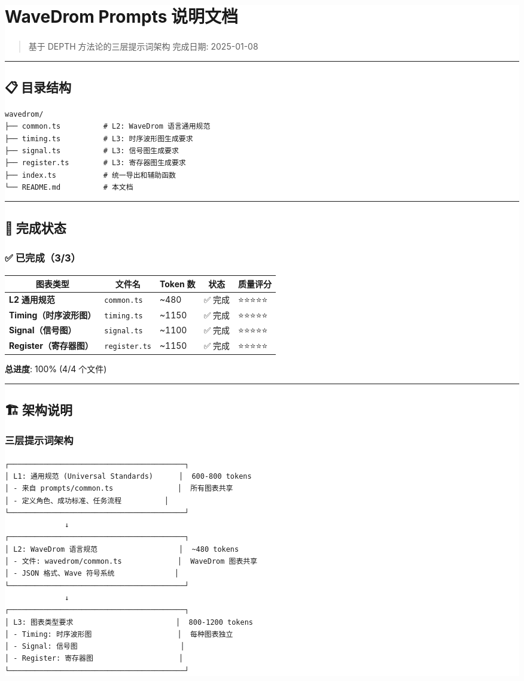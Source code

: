# WaveDrom Prompts 说明文档

> 基于 DEPTH 方法论的三层提示词架构
> 完成日期: 2025-01-08

---

## 📋 目录结构

```
wavedrom/
├── common.ts          # L2: WaveDrom 语言通用规范
├── timing.ts          # L3: 时序波形图生成要求
├── signal.ts          # L3: 信号图生成要求
├── register.ts        # L3: 寄存器图生成要求
├── index.ts           # 统一导出和辅助函数
└── README.md          # 本文档
```

---

## 🎯 完成状态

### ✅ 已完成（3/3）

| 图表类型                 | 文件名        | Token 数 | 状态    | 质量评分   |
| ------------------------ | ------------- | -------- | ------- | ---------- |
| **L2 通用规范**          | `common.ts`   | ~480     | ✅ 完成 | ⭐⭐⭐⭐⭐ |
| **Timing（时序波形图）** | `timing.ts`   | ~1150    | ✅ 完成 | ⭐⭐⭐⭐⭐ |
| **Signal（信号图）**     | `signal.ts`   | ~1100    | ✅ 完成 | ⭐⭐⭐⭐⭐ |
| **Register（寄存器图）** | `register.ts` | ~1150    | ✅ 完成 | ⭐⭐⭐⭐⭐ |

**总进度**: 100% (4/4 个文件)

---

## 🏗️ 架构说明

### 三层提示词架构

```
┌─────────────────────────────────────────┐
│ L1: 通用规范 (Universal Standards)      │  600-800 tokens
│ - 来自 prompts/common.ts               │  所有图表共享
│ - 定义角色、成功标准、任务流程          │
└─────────────────────────────────────────┘
              ↓
┌─────────────────────────────────────────┐
│ L2: WaveDrom 语言规范                   │  ~480 tokens
│ - 文件: wavedrom/common.ts             │  WaveDrom 图表共享
│ - JSON 格式、Wave 符号系统              │
└─────────────────────────────────────────┘
              ↓
┌─────────────────────────────────────────┐
│ L3: 图表类型要求                        │  800-1200 tokens
│ - Timing: 时序波形图                    │  每种图表独立
│ - Signal: 信号图                        │
│ - Register: 寄存器图                    │
└─────────────────────────────────────────┘
```
